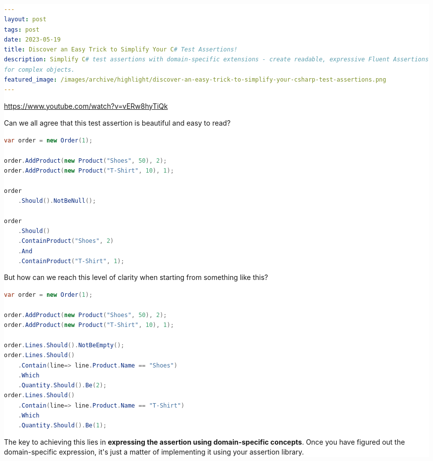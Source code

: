 ```yaml
---
layout: post
tags: post
date: 2023-05-19
title: Discover an Easy Trick to Simplify Your C# Test Assertions!
description: Simplify C# test assertions with domain-specific extensions - create readable, expressive Fluent Assertions for complex objects.
featured_image: /images/archive/highlight/discover-an-easy-trick-to-simplify-your-csharp-test-assertions.png
---
```


https://www.youtube.com/watch?v=vERw8hyTiQk

Can we all agree that this test assertion is beautiful and easy to read?

```csharp
var order = new Order(1);

order.AddProduct(new Product("Shoes", 50), 2);
order.AddProduct(new Product("T-Shirt", 10), 1);

order
    .Should().NotBeNull();

order
    .Should()
    .ContainProduct("Shoes", 2)
    .And
    .ContainProduct("T-Shirt", 1);
```

But how can we reach this level of clarity when starting from something like this?

```csharp
var order = new Order(1);

order.AddProduct(new Product("Shoes", 50), 2);
order.AddProduct(new Product("T-Shirt", 10), 1);

order.Lines.Should().NotBeEmpty();
order.Lines.Should()
    .Contain(line=> line.Product.Name == "Shoes")
    .Which
    .Quantity.Should().Be(2);
order.Lines.Should()
    .Contain(line=> line.Product.Name == "T-Shirt")
    .Which
    .Quantity.Should().Be(1);
```

The key to achieving this lies in **expressing the assertion using domain-specific concepts**. Once you have figured out the domain-specific expression, it's just a matter of implementing it using your assertion library.
